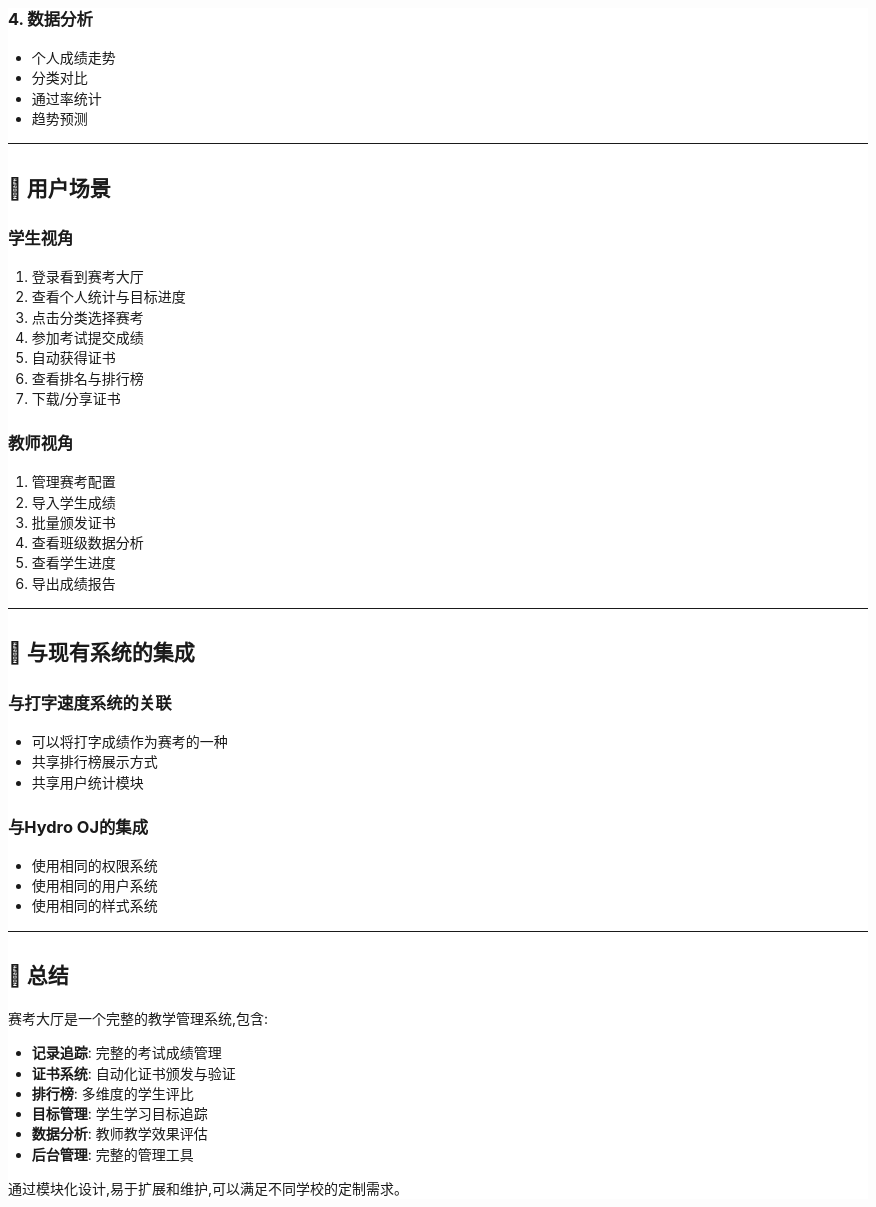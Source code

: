 ### 4. 数据分析
- 个人成绩走势
- 分类对比
- 通过率统计
- 趋势预测

---

## 📖 用户场景

### 学生视角
1. 登录看到赛考大厅
2. 查看个人统计与目标进度
3. 点击分类选择赛考
4. 参加考试提交成绩
5. 自动获得证书
6. 查看排名与排行榜
7. 下载/分享证书

### 教师视角
1. 管理赛考配置
2. 导入学生成绩
3. 批量颁发证书
4. 查看班级数据分析
5. 查看学生进度
6. 导出成绩报告

---

## 🔗 与现有系统的集成

### 与打字速度系统的关联
- 可以将打字成绩作为赛考的一种
- 共享排行榜展示方式
- 共享用户统计模块

### 与Hydro OJ的集成
- 使用相同的权限系统
- 使用相同的用户系统
- 使用相同的样式系统

---

## 📝 总结

赛考大厅是一个完整的教学管理系统,包含:
- **记录追踪**: 完整的考试成绩管理
- **证书系统**: 自动化证书颁发与验证
- **排行榜**: 多维度的学生评比
- **目标管理**: 学生学习目标追踪
- **数据分析**: 教师教学效果评估
- **后台管理**: 完整的管理工具

通过模块化设计,易于扩展和维护,可以满足不同学校的定制需求。

